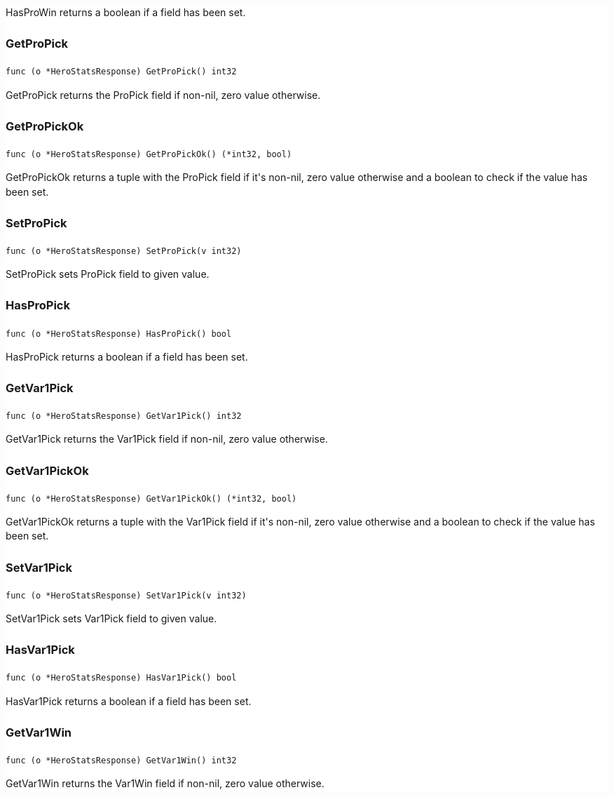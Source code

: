 HasProWin returns a boolean if a field has been set.

### GetProPick

`func (o *HeroStatsResponse) GetProPick() int32`

GetProPick returns the ProPick field if non-nil, zero value otherwise.

### GetProPickOk

`func (o *HeroStatsResponse) GetProPickOk() (*int32, bool)`

GetProPickOk returns a tuple with the ProPick field if it's non-nil, zero value otherwise
and a boolean to check if the value has been set.

### SetProPick

`func (o *HeroStatsResponse) SetProPick(v int32)`

SetProPick sets ProPick field to given value.

### HasProPick

`func (o *HeroStatsResponse) HasProPick() bool`

HasProPick returns a boolean if a field has been set.

### GetVar1Pick

`func (o *HeroStatsResponse) GetVar1Pick() int32`

GetVar1Pick returns the Var1Pick field if non-nil, zero value otherwise.

### GetVar1PickOk

`func (o *HeroStatsResponse) GetVar1PickOk() (*int32, bool)`

GetVar1PickOk returns a tuple with the Var1Pick field if it's non-nil, zero value otherwise
and a boolean to check if the value has been set.

### SetVar1Pick

`func (o *HeroStatsResponse) SetVar1Pick(v int32)`

SetVar1Pick sets Var1Pick field to given value.

### HasVar1Pick

`func (o *HeroStatsResponse) HasVar1Pick() bool`

HasVar1Pick returns a boolean if a field has been set.

### GetVar1Win

`func (o *HeroStatsResponse) GetVar1Win() int32`

GetVar1Win returns the Var1Win field if non-nil, zero value otherwise.
